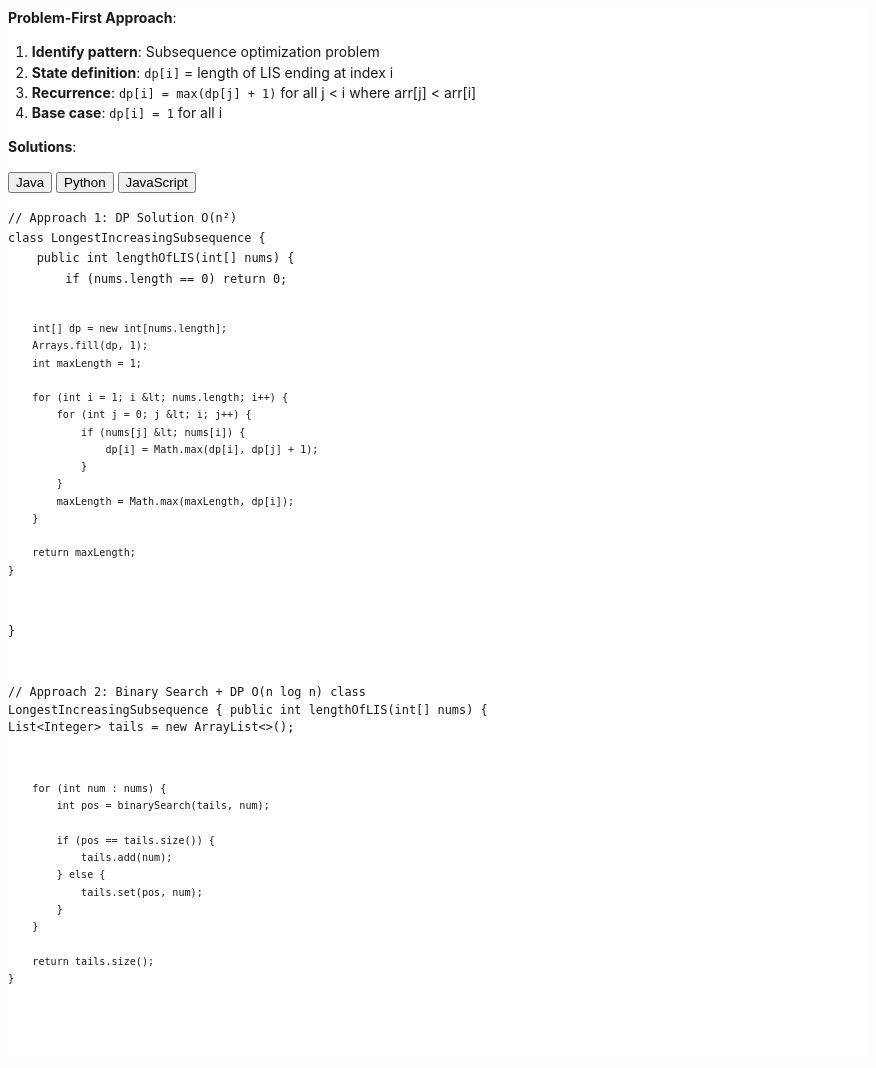 **Problem-First Approach**:
1. **Identify pattern**: Subsequence optimization problem
2. **State definition**: `dp[i]` = length of LIS ending at index i
3. **Recurrence**: `dp[i] = max(dp[j] + 1)` for all j < i where arr[j] < arr[i]
4. **Base case**: `dp[i] = 1` for all i

**Solutions**:

<div class="code-tabs">
  <div class="tab-buttons">
    <button class="tab-btn active" data-lang="java">Java</button>
    <button class="tab-btn" data-lang="python">Python</button>
    <button class="tab-btn" data-lang="javascript">JavaScript</button>
  </div>
  
  <div class="tab-content java active">
<pre class="language-java" tabindex="0"><code class="language-java">// Approach 1: DP Solution O(n²)
class LongestIncreasingSubsequence {
    public int lengthOfLIS(int[] nums) {
        if (nums.length == 0) return 0;
        
        int[] dp = new int[nums.length];
        Arrays.fill(dp, 1);
        int maxLength = 1;
        
        for (int i = 1; i &lt; nums.length; i++) {
            for (int j = 0; j &lt; i; j++) {
                if (nums[j] &lt; nums[i]) {
                    dp[i] = Math.max(dp[i], dp[j] + 1);
                }
            }
            maxLength = Math.max(maxLength, dp[i]);
        }
        
        return maxLength;
    }
}

// Approach 2: Binary Search + DP O(n log n)
class LongestIncreasingSubsequence {
    public int lengthOfLIS(int[] nums) {
        List&lt;Integer&gt; tails = new ArrayList&lt;&gt;();
        
        for (int num : nums) {
            int pos = binarySearch(tails, num);
            
            if (pos == tails.size()) {
                tails.add(num);
            } else {
                tails.set(pos, num);
            }
        }
        
        return tails.size();
    }
    